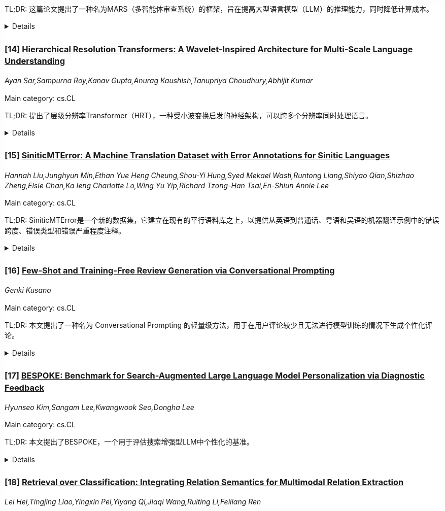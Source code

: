 TL;DR: 这篇论文提出了一种名为MARS（多智能体审查系统）的框架，旨在提高大型语言模型（LLM）的推理能力，同时降低计算成本。


<details><summary>Details</summary></details>


### [14] [Hierarchical Resolution Transformers: A Wavelet-Inspired Architecture for Multi-Scale Language Understanding](https://arxiv.org/abs/2509.20581)
*Ayan Sar,Sampurna Roy,Kanav Gupta,Anurag Kaushish,Tanupriya Choudhury,Abhijit Kumar*

Main category: cs.CL

TL;DR: 提出了层级分辨率Transformer（HRT），一种受小波变换启发的神经架构，可以跨多个分辨率同时处理语言。


<details><summary>Details</summary></details>


### [15] [SiniticMTError: A Machine Translation Dataset with Error Annotations for Sinitic Languages](https://arxiv.org/abs/2509.20557)
*Hannah Liu,Junghyun Min,Ethan Yue Heng Cheung,Shou-Yi Hung,Syed Mekael Wasti,Runtong Liang,Shiyao Qian,Shizhao Zheng,Elsie Chan,Ka Ieng Charlotte Lo,Wing Yu Yip,Richard Tzong-Han Tsai,En-Shiun Annie Lee*

Main category: cs.CL

TL;DR: SiniticMTError是一个新的数据集，它建立在现有的平行语料库之上，以提供从英语到普通话、粤语和吴语的机器翻译示例中的错误跨度、错误类型和错误严重程度注释。


<details><summary>Details</summary></details>


### [16] [Few-Shot and Training-Free Review Generation via Conversational Prompting](https://arxiv.org/abs/2509.20805)
*Genki Kusano*

Main category: cs.CL

TL;DR: 本文提出了一种名为 Conversational Prompting 的轻量级方法，用于在用户评论较少且无法进行模型训练的情况下生成个性化评论。


<details><summary>Details</summary></details>


### [17] [BESPOKE: Benchmark for Search-Augmented Large Language Model Personalization via Diagnostic Feedback](https://arxiv.org/abs/2509.21106)
*Hyunseo Kim,Sangam Lee,Kwangwook Seo,Dongha Lee*

Main category: cs.CL

TL;DR: 本文提出了BESPOKE，一个用于评估搜索增强型LLM中个性化的基准。


<details><summary>Details</summary></details>


### [18] [Retrieval over Classification: Integrating Relation Semantics for Multimodal Relation Extraction](https://arxiv.org/abs/2509.21151)
*Lei Hei,Tingjing Liao,Yingxin Pei,Yiyang Qi,Jiaqi Wang,Ruiting Li,Feiliang Ren*
